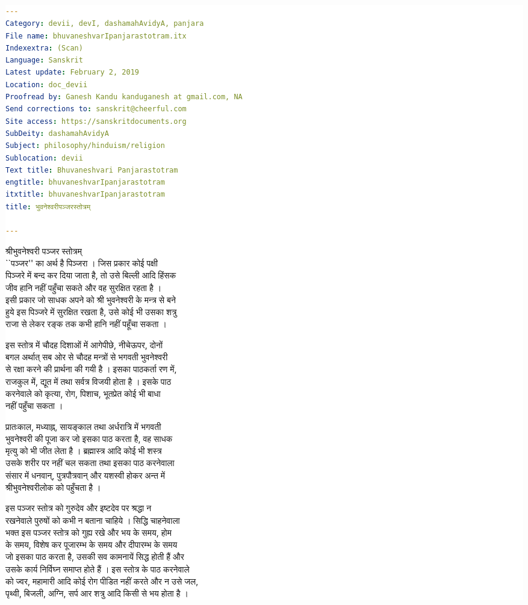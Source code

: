 ```yaml
---
Category: devii, devI, dashamahAvidyA, panjara
File name: bhuvaneshvarIpanjarastotram.itx
Indexextra: (Scan)
Language: Sanskrit
Latest update: February 2, 2019
Location: doc_devii
Proofread by: Ganesh Kandu kanduganesh at gmail.com, NA
Send corrections to: sanskrit@cheerful.com
Site access: https://sanskritdocuments.org
SubDeity: dashamahAvidyA
Subject: philosophy/hinduism/religion
Sublocation: devii
Text title: Bhuvaneshvari Panjarastotram
engtitle: bhuvaneshvarIpanjarastotram
itxtitle: bhuvaneshvarIpanjarastotram
title: भुवनेश्वरीपञ्जरस्तोत्रम्

---
```

  
 श्रीभुवनेश्वरी पञ्जर स्तोत्रम्   
``पञ्जर'' का अर्थ है पिञ्जरा । जिस प्रकार कोई पक्षी  
पिञ्जरे में बन्द कर दिया जाता है, तो उसे बिल्ली आदि हिंसक  
जीव हानि नहीं पहुँचा सकते और वह सुरक्षित रहता है ।  
इसी प्रकार जो साधक अपने को श्री भुवनेश्वरी के मन्त्र से बने  
हुये इस पिञ्जरे में सुरक्षित रखता है, उसे कोई भी उसका शत्रु  
राजा से लेकर रङ्क तक कभी हानि नहीं पहूँचा सकता ।  
  
इस स्तोत्र में चौदह दिशाओं में आगेपीछे, नीचेऊपर, दोनों  
बगल अर्थात् सब ओर से चौदह मन्त्रों  से भगवती भुवनेश्वरी  
से रक्षा करने की प्रार्थना की गयी है । इसका पाठकर्ता रण में,  
राजकुल में, द्यूत में तथा सर्वत्र विजयी होता है । इसके पाठ  
करनेवाले को कृत्या, रोग, पिशाच, भूतप्रेत कोई भी बाधा  
नहीं पहुँचा सकता ।  
  
प्रातःकाल, मध्याह्न, सायङ्काल तथा अर्धरात्रि में भगवती  
भुवनेश्वरी की पूजा कर जो इसका पाठ करता है, वह साधक  
मृत्यु को भी जीत लेता है । ब्रह्मास्त्र आदि कोई भी शस्त्र  
उसके शरीर पर नहीं चल सकता तथा इसका पाठ करनेवाला  
संसार में धनवान्, पुत्रपौत्रवान् और यशस्वी होकर अन्त में  
श्रीभुवनेश्वरीलोक को पहुँचता है ।  
  
इस पञ्जर स्तोत्र को गुरुदेव और इष्टदेव पर श्रद्धा न  
रखनेवाले पुरुषों को कभी न बताना चाहिये । सिद्धि चाहनेवाला  
भक्त इस पञ्जर स्तोत्र को गुह्य रखे और भय के समय, होम  
के समय, विशेष कर पूजारम्भ के समय और दीपारम्भ के समय  
जो इसका पाठ करता है, उसकी सव कामनायें सिद्ध होती हैं और  
उसके कार्य निर्विघ्न समाप्त होते हैं । इस स्तोत्र के पाठ करनेवाले  
को ज्वर, महामारी आदि कोई रोग पीडित नहीं करते और न उसे जल,  
पृथ्वी, बिजली, अग्नि, सर्प आर शत्रु आदि किसी से भय होता है ।  
  